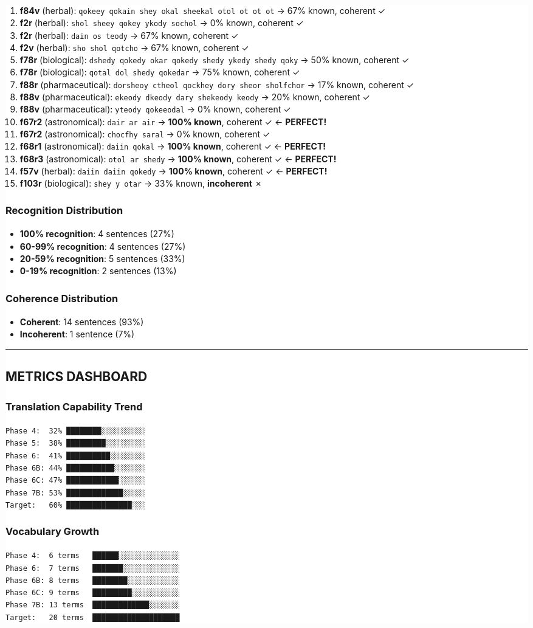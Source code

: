 1. **f84v** (herbal): `qokeey qokain shey okal sheekal otol ot ot ot` → 67% known, coherent ✓
2. **f2r** (herbal): `shol sheey qokey ykody sochol` → 0% known, coherent ✓
3. **f2r** (herbal): `dain os teody` → 67% known, coherent ✓
4. **f2v** (herbal): `sho shol qotcho` → 67% known, coherent ✓
5. **f78r** (biological): `dshedy qokedy okar qokedy shedy ykedy shedy qoky` → 50% known, coherent ✓
6. **f78r** (biological): `qotal dol shedy qokedar` → 75% known, coherent ✓
7. **f88r** (pharmaceutical): `dorsheoy ctheol qockhey dory sheor sholfchor` → 17% known, coherent ✓
8. **f88v** (pharmaceutical): `ekeody dkeody dary shekeody keody` → 20% known, coherent ✓
9. **f88v** (pharmaceutical): `yteody qokeeodal` → 0% known, coherent ✓
10. **f67r2** (astronomical): `dair ar air` → **100% known**, coherent ✓ ← **PERFECT!**
11. **f67r2** (astronomical): `chocfhy saral` → 0% known, coherent ✓
12. **f68r1** (astronomical): `daiin qokal` → **100% known**, coherent ✓ ← **PERFECT!**
13. **f68r3** (astronomical): `otol ar shedy` → **100% known**, coherent ✓ ← **PERFECT!**
14. **f57v** (herbal): `daiin daiin qokedy` → **100% known**, coherent ✓ ← **PERFECT!**
15. **f103r** (biological): `shey y otar` → 33% known, **incoherent** ✗

### Recognition Distribution

- **100% recognition**: 4 sentences (27%)
- **60-99% recognition**: 4 sentences (27%)
- **20-59% recognition**: 5 sentences (33%)
- **0-19% recognition**: 2 sentences (13%)

### Coherence Distribution

- **Coherent**: 14 sentences (93%)
- **Incoherent**: 1 sentence (7%)

---

## METRICS DASHBOARD

### Translation Capability Trend

```
Phase 4:  32% ████████░░░░░░░░░░
Phase 5:  38% █████████░░░░░░░░░
Phase 6:  41% ██████████░░░░░░░░
Phase 6B: 44% ███████████░░░░░░░
Phase 6C: 47% ████████████░░░░░░
Phase 7B: 53% █████████████░░░░░
Target:   60% ███████████████░░░
```

### Vocabulary Growth

```
Phase 4:  6 terms   ██████░░░░░░░░░░░░░░
Phase 6:  7 terms   ███████░░░░░░░░░░░░░
Phase 6B: 8 terms   ████████░░░░░░░░░░░░
Phase 6C: 9 terms   █████████░░░░░░░░░░░
Phase 7B: 13 terms  █████████████░░░░░░░
Target:   20 terms  ████████████████████
```

